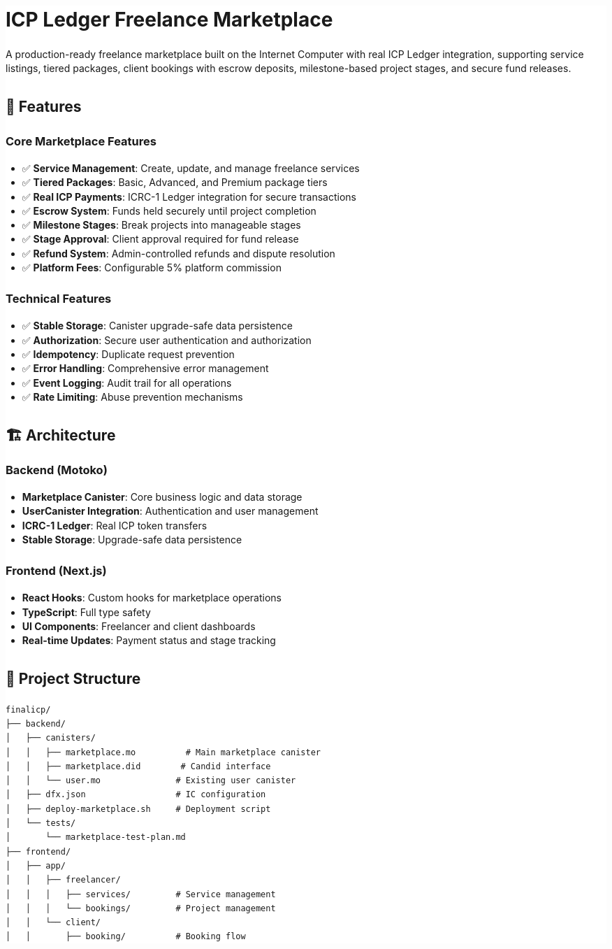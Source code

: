 # ICP Ledger Freelance Marketplace

A production-ready freelance marketplace built on the Internet Computer with real ICP Ledger integration, supporting service listings, tiered packages, client bookings with escrow deposits, milestone-based project stages, and secure fund releases.

## 🚀 Features

### Core Marketplace Features
- ✅ **Service Management**: Create, update, and manage freelance services
- ✅ **Tiered Packages**: Basic, Advanced, and Premium package tiers
- ✅ **Real ICP Payments**: ICRC-1 Ledger integration for secure transactions
- ✅ **Escrow System**: Funds held securely until project completion
- ✅ **Milestone Stages**: Break projects into manageable stages
- ✅ **Stage Approval**: Client approval required for fund release
- ✅ **Refund System**: Admin-controlled refunds and dispute resolution
- ✅ **Platform Fees**: Configurable 5% platform commission

### Technical Features
- ✅ **Stable Storage**: Canister upgrade-safe data persistence
- ✅ **Authorization**: Secure user authentication and authorization
- ✅ **Idempotency**: Duplicate request prevention
- ✅ **Error Handling**: Comprehensive error management
- ✅ **Event Logging**: Audit trail for all operations
- ✅ **Rate Limiting**: Abuse prevention mechanisms

## 🏗️ Architecture

### Backend (Motoko)
- **Marketplace Canister**: Core business logic and data storage
- **UserCanister Integration**: Authentication and user management
- **ICRC-1 Ledger**: Real ICP token transfers
- **Stable Storage**: Upgrade-safe data persistence

### Frontend (Next.js)
- **React Hooks**: Custom hooks for marketplace operations
- **TypeScript**: Full type safety
- **UI Components**: Freelancer and client dashboards
- **Real-time Updates**: Payment status and stage tracking

## 📁 Project Structure

```
finalicp/
├── backend/
│   ├── canisters/
│   │   ├── marketplace.mo          # Main marketplace canister
│   │   ├── marketplace.did        # Candid interface
│   │   └── user.mo               # Existing user canister
│   ├── dfx.json                  # IC configuration
│   ├── deploy-marketplace.sh     # Deployment script
│   └── tests/
│       └── marketplace-test-plan.md
├── frontend/
│   ├── app/
│   │   ├── freelancer/
│   │   │   ├── services/         # Service management
│   │   │   └── bookings/         # Project management
│   │   └── client/
│   │       ├── booking/          # Booking flow
```